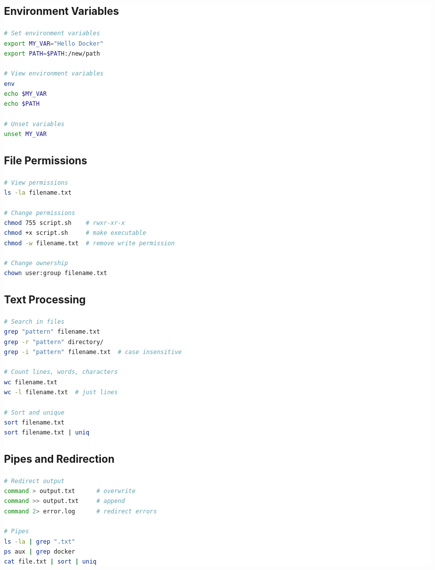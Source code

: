 ## Environment Variables

```bash
# Set environment variables
export MY_VAR="Hello Docker"
export PATH=$PATH:/new/path

# View environment variables
env
echo $MY_VAR
echo $PATH

# Unset variables
unset MY_VAR
```

## File Permissions

```bash
# View permissions
ls -la filename.txt

# Change permissions
chmod 755 script.sh    # rwxr-xr-x
chmod +x script.sh     # make executable
chmod -w filename.txt  # remove write permission

# Change ownership
chown user:group filename.txt
```

## Text Processing

```bash
# Search in files
grep "pattern" filename.txt
grep -r "pattern" directory/
grep -i "pattern" filename.txt  # case insensitive

# Count lines, words, characters
wc filename.txt
wc -l filename.txt  # just lines

# Sort and unique
sort filename.txt
sort filename.txt | uniq
```

## Pipes and Redirection

```bash
# Redirect output
command > output.txt      # overwrite
command >> output.txt     # append
command 2> error.log      # redirect errors

# Pipes
ls -la | grep ".txt"
ps aux | grep docker
cat file.txt | sort | uniq
```

